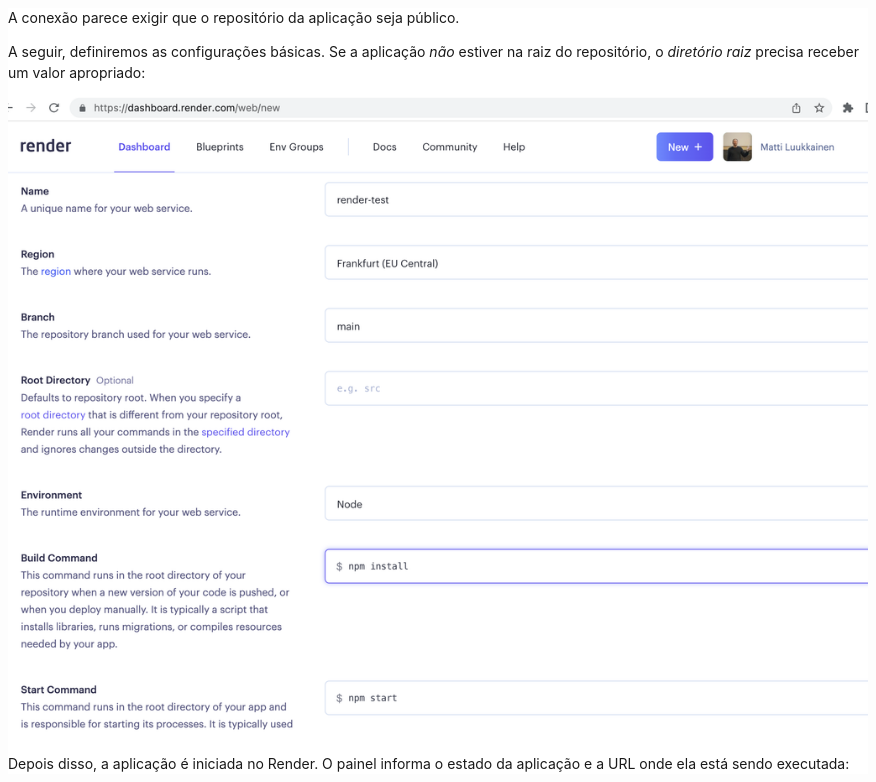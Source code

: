 A conexão parece exigir que o repositório da aplicação seja público.

A seguir, definiremos as configurações básicas. Se a aplicação <i>não</i> estiver na raiz do repositório, o <i>diretório raiz</i> precisa receber um valor apropriado:

![imagem mostrando o campo Root Directory como sendo opcional](../../images/3/r3.png)

Depois disso, a aplicação é iniciada no Render. O painel informa o estado da aplicação e a URL onde ela está sendo executada:

